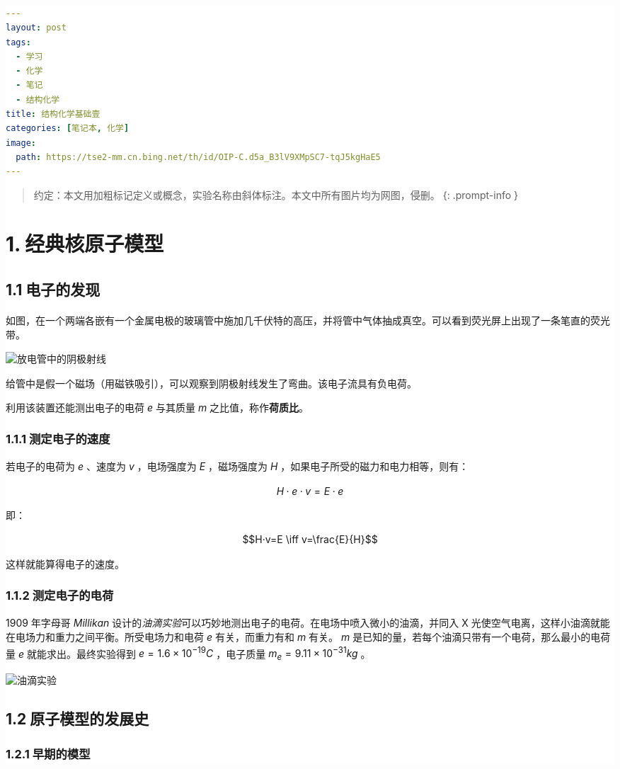 ```yaml
---
layout: post
tags:
  - 学习
  - 化学
  - 笔记
  - 结构化学
title: 结构化学基础壹
categories: [笔记本, 化学]
image:
  path: https://tse2-mm.cn.bing.net/th/id/OIP-C.d5a_B3lV9XMpSC7-tqJ5kgHaE5
---
```


> 约定：本文用加粗标记定义或概念，实验名称由斜体标注。本文中所有图片均为网图，侵删。
{: .prompt-info }

# 1. 经典核原子模型

## 1.1 电子的发现

如图，在一个两端各嵌有一个金属电极的玻璃管中施加几千伏特的高压，并将管中气体抽成真空。可以看到荧光屏上出现了一条笔直的荧光带。

![放电管中的阴极射线](https://tse2-mm.cn.bing.net/th/id/OIP-C.d5a_B3lV9XMpSC7-tqJ5kgHaE5)

给管中是假一个磁场（用磁铁吸引），可以观察到阴极射线发生了弯曲。该电子流具有负电荷。

利用该装置还能测出电子的电荷 $e$ 与其质量 $m$ 之比值，称作**荷质比**。

### 1.1.1 测定电子的速度

若电子的电荷为 $e$ 、速度为 $v$ ，电场强度为 $E$ ，磁场强度为 $H$ ，如果电子所受的磁力和电力相等，则有：

$$H·e·v=E·e$$

即：

$$H·v=E \iff v=\frac{E}{H}$$

这样就能算得电子的速度。

### 1.1.2 测定电子的电荷

$1909$ 年字母哥 $Millikan$ 设计的*油滴实验*可以巧妙地测出电子的电荷。在电场中喷入微小的油滴，并同入 X 光使空气电离，这样小油滴就能在电场力和重力之间平衡。所受电场力和电荷 $e$ 有关，而重力有和 $m$ 有关。 $m$ 是已知的量，若每个油滴只带有一个电荷，那么最小的电荷量 $e$ 就能求出。最终实验得到 $e=1.6 \times 10^{-19} C$ ，电子质量 $m_e = 9.11 \times 10^{-31} kg$ 。

![油滴实验](https://tse3-mm.cn.bing.net/th/id/OIP-C.Ua4Ha8NNj2IdnCC2OtUyBwHaC4)

## 1.2 原子模型的发展史

### 1.2.1 早期的模型
